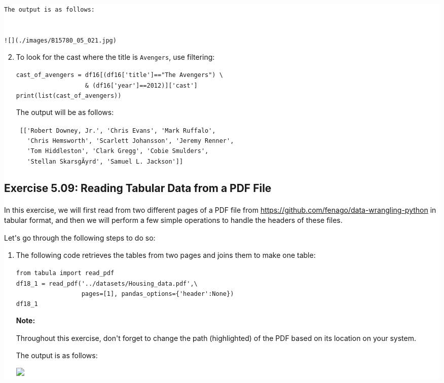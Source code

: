     The output is as follows:

    
    ![](./images/B15780_05_021.jpg)
    



2.  To look for the cast where the title is `Avengers`, use
    filtering:

    
    ```
    cast_of_avengers = df16[(df16['title']=="The Avengers") \
                       & (df16['year']==2012)]['cast']
    print(list(cast_of_avengers))
    ```

    The output will be as follows:

    
    ```
     [['Robert Downey, Jr.', 'Chris Evans', 'Mark Ruffalo', 
       'Chris Hemsworth', 'Scarlett Johansson', 'Jeremy Renner', 
       'Tom Hiddleston', 'Clark Gregg', 'Cobie Smulders', 
       'Stellan SkarsgÃyrd', 'Samuel L. Jackson']]
    ```


Exercise 5.09: Reading Tabular Data from a PDF File
---------------------------------------------------

In this exercise, we will first read from two different pages of a PDF
file from <https://github.com/fenago/data-wrangling-python> in tabular format, and then we
will perform a few simple operations to handle the headers of these
files.

Let\'s go through the following steps to do so:

1.  The following code retrieves the tables from two pages and joins
    them to make one table:

    
    ```
    from tabula import read_pdf
    df18_1 = read_pdf('../datasets/Housing_data.pdf',\
                      pages=[1], pandas_options={'header':None})
    df18_1
    ```

    **Note:**

    Throughout this exercise, don\'t forget to change the path
    (highlighted) of the PDF based on its location on your system.

    The output is as follows:

    
    ![](./images/B15780_05_022.jpg)
    